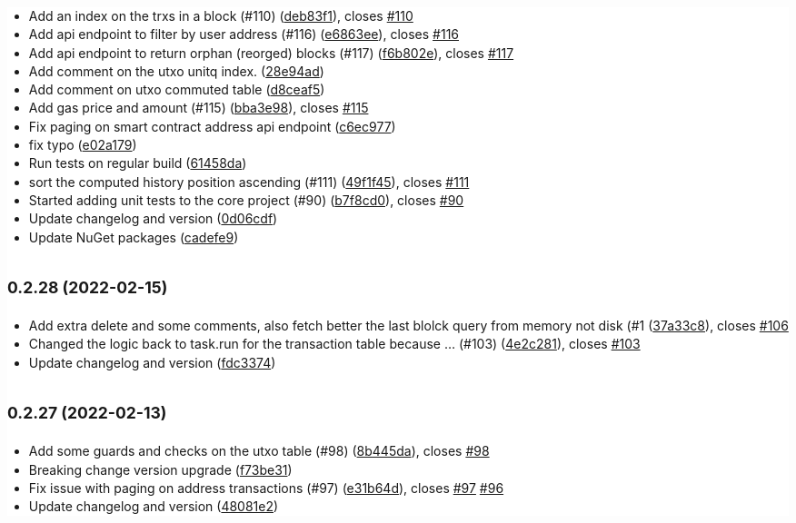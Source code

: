 * Add an index on the trxs in a block (#110) ([deb83f1](https://github.com/block-core/blockcore-indexer/commit/deb83f1)), closes [#110](https://github.com/block-core/blockcore-indexer/issues/110)
* Add api endpoint to filter by user address (#116) ([e6863ee](https://github.com/block-core/blockcore-indexer/commit/e6863ee)), closes [#116](https://github.com/block-core/blockcore-indexer/issues/116)
* Add api endpoint to return orphan (reorged) blocks (#117) ([f6b802e](https://github.com/block-core/blockcore-indexer/commit/f6b802e)), closes [#117](https://github.com/block-core/blockcore-indexer/issues/117)
* Add comment on the utxo unitq index. ([28e94ad](https://github.com/block-core/blockcore-indexer/commit/28e94ad))
* Add comment on utxo commuted table ([d8ceaf5](https://github.com/block-core/blockcore-indexer/commit/d8ceaf5))
* Add gas price and amount (#115) ([bba3e98](https://github.com/block-core/blockcore-indexer/commit/bba3e98)), closes [#115](https://github.com/block-core/blockcore-indexer/issues/115)
* Fix paging on smart contract address api endpoint ([c6ec977](https://github.com/block-core/blockcore-indexer/commit/c6ec977))
* fix typo ([e02a179](https://github.com/block-core/blockcore-indexer/commit/e02a179))
* Run tests on regular build ([61458da](https://github.com/block-core/blockcore-indexer/commit/61458da))
* sort the computed history position ascending (#111) ([49f1f45](https://github.com/block-core/blockcore-indexer/commit/49f1f45)), closes [#111](https://github.com/block-core/blockcore-indexer/issues/111)
* Started adding unit tests to the core project (#90) ([b7f8cd0](https://github.com/block-core/blockcore-indexer/commit/b7f8cd0)), closes [#90](https://github.com/block-core/blockcore-indexer/issues/90)
* Update changelog and version ([0d06cdf](https://github.com/block-core/blockcore-indexer/commit/0d06cdf))
* Update NuGet packages ([cadefe9](https://github.com/block-core/blockcore-indexer/commit/cadefe9))



## <small>0.2.28 (2022-02-15)</small>

* Add extra delete and some comments, also fetch better the last blolck query from memory not disk (#1 ([37a33c8](https://github.com/block-core/blockcore-indexer/commit/37a33c8)), closes [#106](https://github.com/block-core/blockcore-indexer/issues/106)
* Changed the logic back to task.run for the transaction table because … (#103) ([4e2c281](https://github.com/block-core/blockcore-indexer/commit/4e2c281)), closes [#103](https://github.com/block-core/blockcore-indexer/issues/103)
* Update changelog and version ([fdc3374](https://github.com/block-core/blockcore-indexer/commit/fdc3374))



## <small>0.2.27 (2022-02-13)</small>

* Add some guards and checks on the utxo table (#98) ([8b445da](https://github.com/block-core/blockcore-indexer/commit/8b445da)), closes [#98](https://github.com/block-core/blockcore-indexer/issues/98)
* Breaking change version upgrade ([f73be31](https://github.com/block-core/blockcore-indexer/commit/f73be31))
* Fix issue with paging on address transactions (#97) ([e31b64d](https://github.com/block-core/blockcore-indexer/commit/e31b64d)), closes [#97](https://github.com/block-core/blockcore-indexer/issues/97) [#96](https://github.com/block-core/blockcore-indexer/issues/96)
* Update changelog and version ([48081e2](https://github.com/block-core/blockcore-indexer/commit/48081e2))
